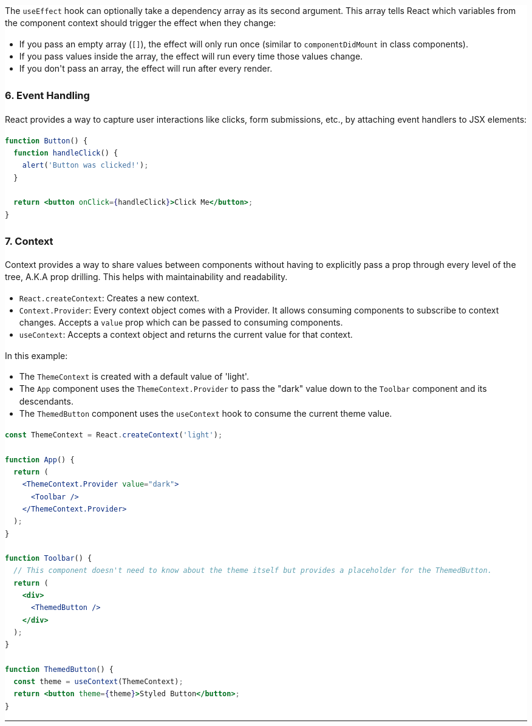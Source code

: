 The `useEffect` hook can optionally take a dependency array as its second argument. This array tells React which variables from the component context should trigger the effect when they change:
- If you pass an empty array (`[]`), the effect will only run once (similar to `componentDidMount` in class components).
- If you pass values inside the array, the effect will run every time those values change.
- If you don't pass an array, the effect will run after every render.

### 6. **Event Handling**

React provides a way to capture user interactions like clicks, form submissions, etc., by attaching event handlers to JSX elements:

```jsx
function Button() {
  function handleClick() {
    alert('Button was clicked!');
  }

  return <button onClick={handleClick}>Click Me</button>;
}
```

### 7. **Context**

Context provides a way to share values between components without having to explicitly pass a prop through every level of the tree, A.K.A prop drilling. This helps with maintainability and readability.

- `React.createContext`: Creates a new context.
- `Context.Provider`: Every context object comes with a Provider. It allows consuming components to subscribe to context changes. Accepts a `value` prop which can be passed to consuming components.
- `useContext`: Accepts a context object and returns the current value for that context.

In this example:

- The `ThemeContext` is created with a default value of 'light'.
- The `App` component uses the `ThemeContext.Provider` to pass the "dark" value down to the `Toolbar` component and its descendants.
- The `ThemedButton` component uses the `useContext` hook to consume the current theme value.

```jsx
const ThemeContext = React.createContext('light');

function App() {
  return (
    <ThemeContext.Provider value="dark">
      <Toolbar />
    </ThemeContext.Provider>
  );
}

function Toolbar() {
  // This component doesn't need to know about the theme itself but provides a placeholder for the ThemedButton.
  return (
    <div>
      <ThemedButton />
    </div>
  );
}

function ThemedButton() {
  const theme = useContext(ThemeContext);
  return <button theme={theme}>Styled Button</button>;
}
```

---